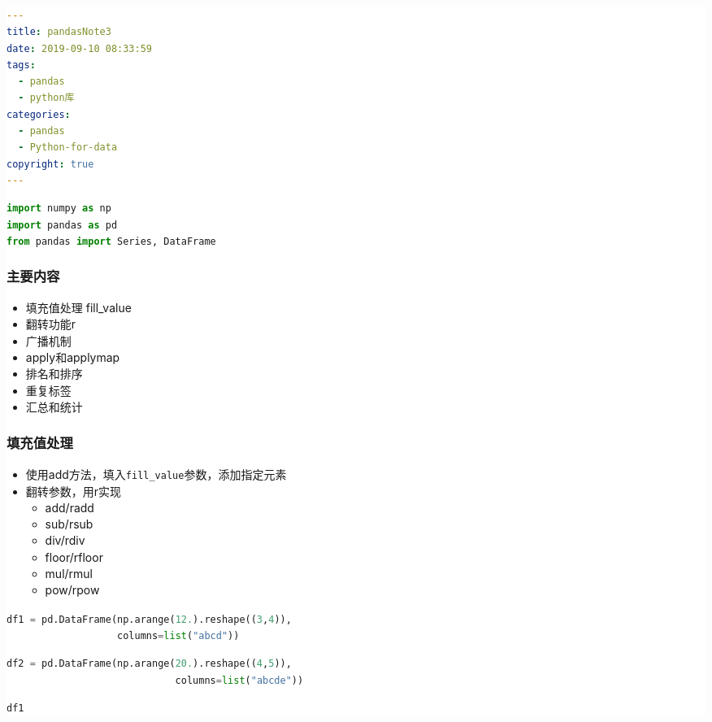 ```yaml
---
title: pandasNote3
date: 2019-09-10 08:33:59
tags: 
  - pandas
  - python库
categories: 
  - pandas
  - Python-for-data 
copyright: true
---
```




```python
import numpy as np
import pandas as pd
from pandas import Series, DataFrame
```

### 主要内容

- 填充值处理 fill_value
- 翻转功能r
- 广播机制
- apply和applymap
- 排名和排序
- 重复标签
- 汇总和统计

### 填充值处理

- 使用add方法，填入`fill_value`参数，添加指定元素
- 翻转参数，用r实现
  - add/radd
  - sub/rsub
  - div/rdiv
  - floor/rfloor
  - mul/rmul
  - pow/rpow



```python
df1 = pd.DataFrame(np.arange(12.).reshape((3,4)),
                   columns=list("abcd"))
```

```python
df2 = pd.DataFrame(np.arange(20.).reshape((4,5)),
                             columns=list("abcde"))
```

```python
df1
```
